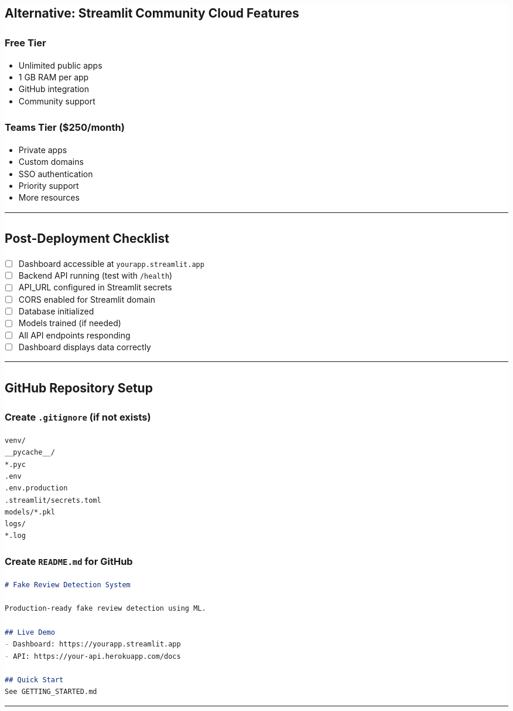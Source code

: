 
## Alternative: Streamlit Community Cloud Features

### Free Tier
- Unlimited public apps
- 1 GB RAM per app
- GitHub integration
- Community support

### Teams Tier ($250/month)
- Private apps
- Custom domains
- SSO authentication
- Priority support
- More resources

---

## Post-Deployment Checklist

- [ ] Dashboard accessible at `yourapp.streamlit.app`
- [ ] Backend API running (test with `/health`)
- [ ] API_URL configured in Streamlit secrets
- [ ] CORS enabled for Streamlit domain
- [ ] Database initialized
- [ ] Models trained (if needed)
- [ ] All API endpoints responding
- [ ] Dashboard displays data correctly

---

## GitHub Repository Setup

### Create `.gitignore` (if not exists)
```
venv/
__pycache__/
*.pyc
.env
.env.production
.streamlit/secrets.toml
models/*.pkl
logs/
*.log
```

### Create `README.md` for GitHub
```markdown
# Fake Review Detection System

Production-ready fake review detection using ML.

## Live Demo
- Dashboard: https://yourapp.streamlit.app
- API: https://your-api.herokuapp.com/docs

## Quick Start
See GETTING_STARTED.md
```

---